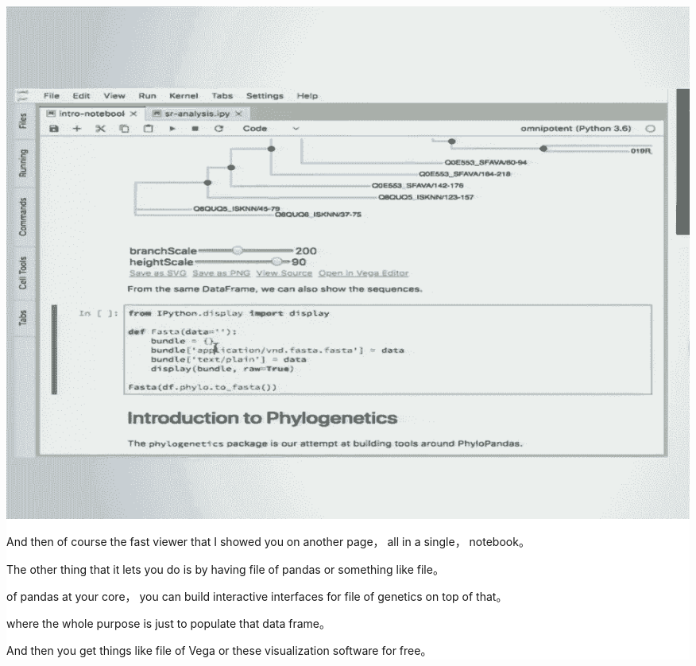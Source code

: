 ![](img/8f08c26f76ecd14129d7e0ab7949ecb3_50.png)

 And then of course the fast viewer that I showed you on another page， all in a single， notebook。

 The other thing that it lets you do is by having file of pandas or something like file。

 of pandas at your core， you can build interactive interfaces for file of genetics on top of that。

 where the whole purpose is just to populate that data frame。

 And then you get things like file of Vega or these visualization software for free。


